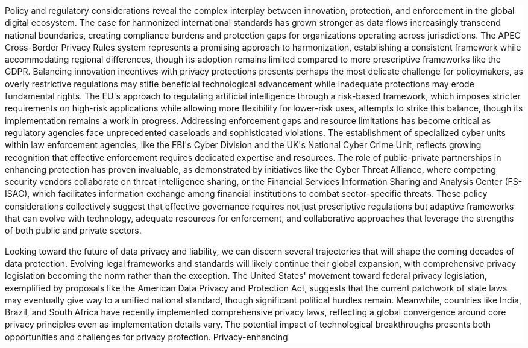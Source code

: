 Policy and regulatory considerations reveal the complex interplay between innovation, protection, and enforcement in the global digital ecosystem. The case for harmonized international standards has grown stronger as data flows increasingly transcend national boundaries, creating compliance burdens and protection gaps for organizations operating across jurisdictions. The APEC Cross-Border Privacy Rules system represents a promising approach to harmonization, establishing a consistent framework while accommodating regional differences, though its adoption remains limited compared to more prescriptive frameworks like the GDPR. Balancing innovation incentives with privacy protections presents perhaps the most delicate challenge for policymakers, as overly restrictive regulations may stifle beneficial technological advancement while inadequate protections may erode fundamental rights. The EU's approach to regulating artificial intelligence through a risk-based framework, which imposes stricter requirements on high-risk applications while allowing more flexibility for lower-risk uses, attempts to strike this balance, though its implementation remains a work in progress. Addressing enforcement gaps and resource limitations has become critical as regulatory agencies face unprecedented caseloads and sophisticated violations. The establishment of specialized cyber units within law enforcement agencies, like the FBI's Cyber Division and the UK's National Cyber Crime Unit, reflects growing recognition that effective enforcement requires dedicated expertise and resources. The role of public-private partnerships in enhancing protection has proven invaluable, as demonstrated by initiatives like the Cyber Threat Alliance, where competing security vendors collaborate on threat intelligence sharing, or the Financial Services Information Sharing and Analysis Center (FS-ISAC), which facilitates information exchange among financial institutions to combat sector-specific threats. These policy considerations collectively suggest that effective governance requires not just prescriptive regulations but adaptive frameworks that can evolve with technology, adequate resources for enforcement, and collaborative approaches that leverage the strengths of both public and private sectors.

Looking toward the future of data privacy and liability, we can discern several trajectories that will shape the coming decades of data protection. Evolving legal frameworks and standards will likely continue their global expansion, with comprehensive privacy legislation becoming the norm rather than the exception. The United States' movement toward federal privacy legislation, exemplified by proposals like the American Data Privacy and Protection Act, suggests that the current patchwork of state laws may eventually give way to a unified national standard, though significant political hurdles remain. Meanwhile, countries like India, Brazil, and South Africa have recently implemented comprehensive privacy laws, reflecting a global convergence around core privacy principles even as implementation details vary. The potential impact of technological breakthroughs presents both opportunities and challenges for privacy protection. Privacy-enhancing